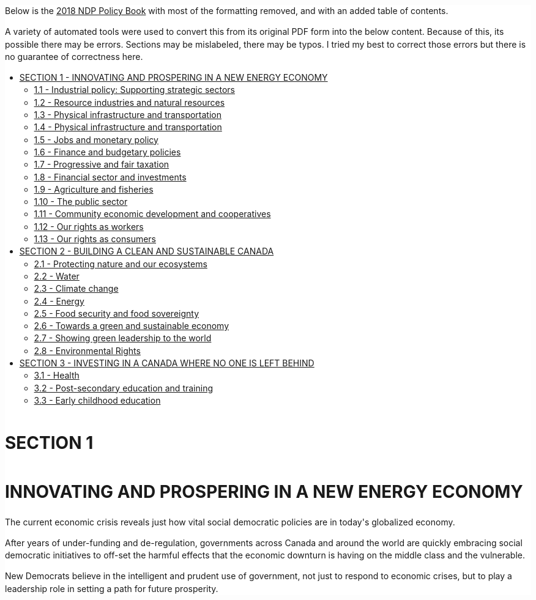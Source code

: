 Below is the [2018 NDP Policy Book](https://xfer.ndp.ca/2020/documents/2018-POLICY.pdf)
with most of the formatting removed, and with an added table of contents.

A variety of automated tools were used to convert this from its original
PDF form into the below content. Because of this, its possible there may
be errors. Sections may be mislabeled, there may be typos. I tried my best
to correct those errors but there is no guarantee of correctness here.

- [SECTION 1 - INNOVATING AND PROSPERING IN A NEW ENERGY ECONOMY](#section-1)
    * [1.1 - Industrial policy: Supporting strategic sectors](#11)
    * [1.2 - Resource industries and natural resources](#12)
    * [1.3 - Physical infrastructure and transportation](#13)
    * [1.4 - Physical infrastructure and transportation](#14)
    * [1.5 - Jobs and monetary policy](#15)
    * [1.6 - Finance and budgetary policies](#16)
    * [1.7 - Progressive and fair taxation](#17)
    * [1.8 - Financial sector and investments](#18)
    * [1.9 - Agriculture and fisheries](#19)
    * [1.10 - The public sector](#110)
    * [1.11 - Community economic development and cooperatives](#111)
    * [1.12 - Our rights as workers](#112)
    * [1.13 - Our rights as consumers](#113)
- [SECTION 2 - BUILDING A CLEAN AND SUSTAINABLE CANADA](#section-2)
    * [2.1 - Protecting nature and our ecosystems](#21)
    * [2.2 - Water](#22)
    * [2.3 - Climate change](#23)
    * [2.4 - Energy](#24)
    * [2.5 - Food security and food sovereignty](#25)
    * [2.6 - Towards a green and sustainable economy](#26)
    * [2.7 - Showing green leadership to the world](#27)
    * [2.8 - Environmental Rights](#28)
- [SECTION 3 - INVESTING IN A CANADA WHERE NO ONE IS LEFT BEHIND](#section-3)
    * [3.1 - Health](#31)
    * [3.2 - Post-secondary education and training](#32)
    * [3.3 - Early childhood education](#33)

# SECTION 1

# INNOVATING AND PROSPERING IN A NEW ENERGY ECONOMY 

The current economic crisis reveals just how vital social democratic
policies are in today's globalized economy.

After years of under-funding and de-regulation, governments across
Canada and around the world are quickly embracing social democratic
initiatives to off-set the harmful effects that the economic downturn is
having on the middle class and the vulnerable.

New Democrats believe in the intelligent and prudent use of government,
not just to respond to economic crises, but to play a leadership role in
setting a path for future prosperity.
